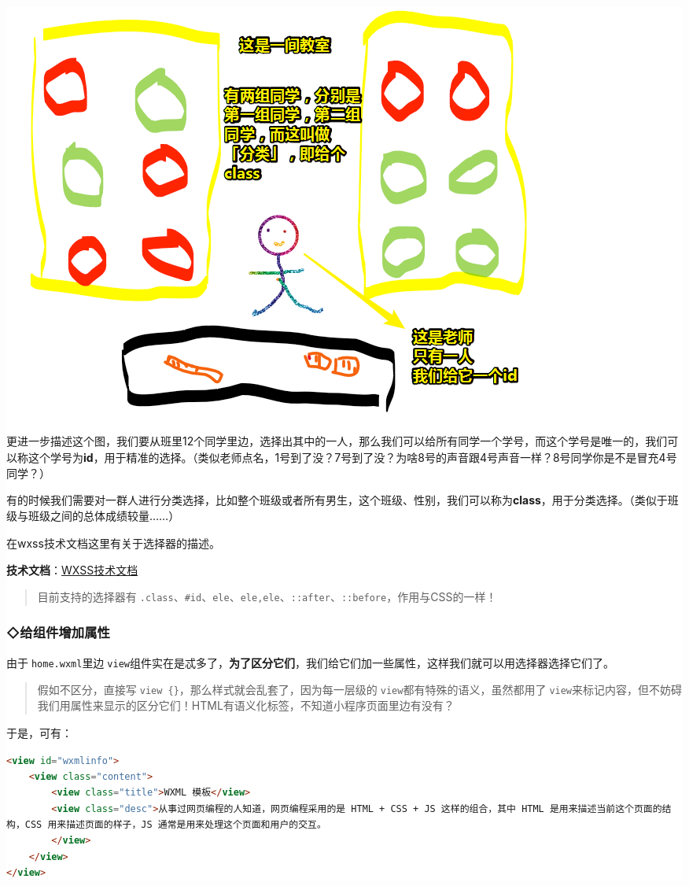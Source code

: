 ![1569390612474](img/01/1569390612474.png)

更进一步描述这个图，我们要从班里12个同学里边，选择出其中的一人，那么我们可以给所有同学一个学号，而这个学号是唯一的，我们可以称这个学号为**id**，用于精准的选择。（类似老师点名，1号到了没？7号到了没？为啥8号的声音跟4号声音一样？8号同学你是不是冒充4号同学？）

有的时候我们需要对一群人进行分类选择，比如整个班级或者所有男生，这个班级、性别，我们可以称为**class**，用于分类选择。（类似于班级与班级之间的总体成绩较量……）

在wxss技术文档这里有关于选择器的描述。

**技术文档**：[WXSS技术文档](https://developers.weixin.qq.com/miniprogram/dev/framework/view/wxss.html)

> 目前支持的选择器有 `.class`、`#id`、`ele`、`ele,ele`、`::after`、`::before`，作用与CSS的一样！

### ◇给组件增加属性

由于 `home.wxml`里边 `view`组件实在是忒多了，**为了区分它们**，我们给它们加一些属性，这样我们就可以用选择器选择它们了。

> 假如不区分，直接写 `view {}`，那么样式就会乱套了，因为每一层级的 `view`都有特殊的语义，虽然都用了 `view`来标记内容，但不妨碍我们用属性来显示的区分它们！HTML有语义化标签，不知道小程序页面里边有没有？

于是，可有：

```html
<view id="wxmlinfo">
    <view class="content">
        <view class="title">WXML 模板</view>
        <view class="desc">从事过网页编程的人知道，网页编程采用的是 HTML + CSS + JS 这样的组合，其中 HTML 是用来描述当前这个页面的结构，CSS 用来描述页面的样子，JS 通常是用来处理这个页面和用户的交互。
        </view>
    </view>
</view>
```
